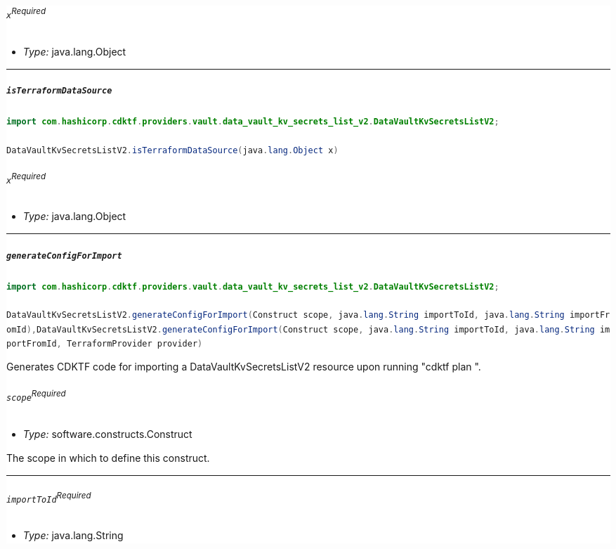 ###### `x`<sup>Required</sup> <a name="x" id="@cdktf/provider-vault.dataVaultKvSecretsListV2.DataVaultKvSecretsListV2.isTerraformElement.parameter.x"></a>

- *Type:* java.lang.Object

---

##### `isTerraformDataSource` <a name="isTerraformDataSource" id="@cdktf/provider-vault.dataVaultKvSecretsListV2.DataVaultKvSecretsListV2.isTerraformDataSource"></a>

```java
import com.hashicorp.cdktf.providers.vault.data_vault_kv_secrets_list_v2.DataVaultKvSecretsListV2;

DataVaultKvSecretsListV2.isTerraformDataSource(java.lang.Object x)
```

###### `x`<sup>Required</sup> <a name="x" id="@cdktf/provider-vault.dataVaultKvSecretsListV2.DataVaultKvSecretsListV2.isTerraformDataSource.parameter.x"></a>

- *Type:* java.lang.Object

---

##### `generateConfigForImport` <a name="generateConfigForImport" id="@cdktf/provider-vault.dataVaultKvSecretsListV2.DataVaultKvSecretsListV2.generateConfigForImport"></a>

```java
import com.hashicorp.cdktf.providers.vault.data_vault_kv_secrets_list_v2.DataVaultKvSecretsListV2;

DataVaultKvSecretsListV2.generateConfigForImport(Construct scope, java.lang.String importToId, java.lang.String importFromId),DataVaultKvSecretsListV2.generateConfigForImport(Construct scope, java.lang.String importToId, java.lang.String importFromId, TerraformProvider provider)
```

Generates CDKTF code for importing a DataVaultKvSecretsListV2 resource upon running "cdktf plan <stack-name>".

###### `scope`<sup>Required</sup> <a name="scope" id="@cdktf/provider-vault.dataVaultKvSecretsListV2.DataVaultKvSecretsListV2.generateConfigForImport.parameter.scope"></a>

- *Type:* software.constructs.Construct

The scope in which to define this construct.

---

###### `importToId`<sup>Required</sup> <a name="importToId" id="@cdktf/provider-vault.dataVaultKvSecretsListV2.DataVaultKvSecretsListV2.generateConfigForImport.parameter.importToId"></a>

- *Type:* java.lang.String
